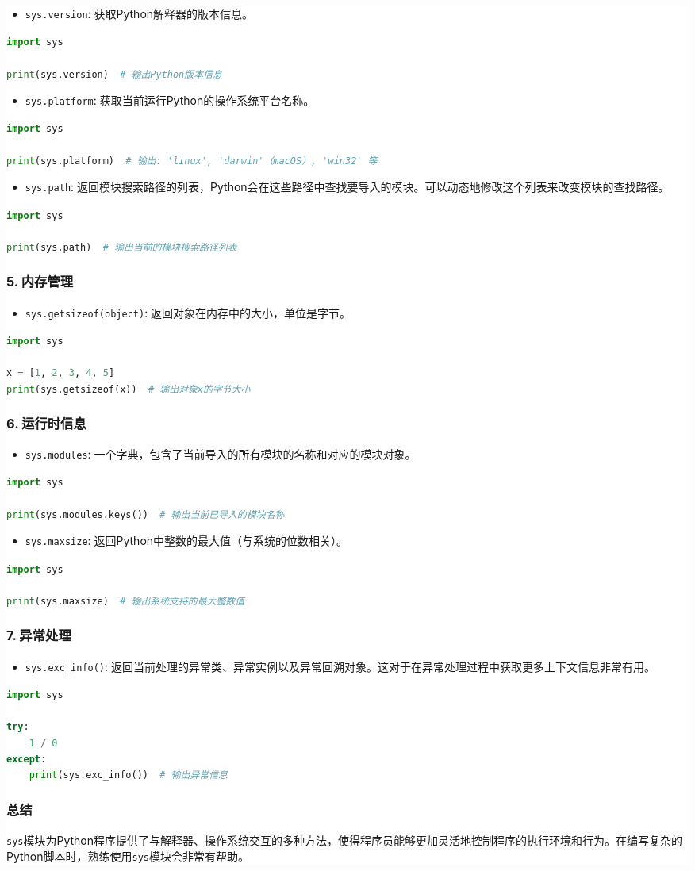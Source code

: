- `sys.version`: 获取Python解释器的版本信息。

```python
import sys

print(sys.version)  # 输出Python版本信息
```

- `sys.platform`: 获取当前运行Python的操作系统平台名称。

```python
import sys

print(sys.platform)  # 输出: 'linux', 'darwin'（macOS）, 'win32' 等
```

- `sys.path`: 返回模块搜索路径的列表，Python会在这些路径中查找要导入的模块。可以动态地修改这个列表来改变模块的查找路径。

```python
import sys

print(sys.path)  # 输出当前的模块搜索路径列表
```

### 5. **内存管理**

- `sys.getsizeof(object)`: 返回对象在内存中的大小，单位是字节。

```python
import sys

x = [1, 2, 3, 4, 5]
print(sys.getsizeof(x))  # 输出对象x的字节大小
```

### 6. **运行时信息**

- `sys.modules`: 一个字典，包含了当前导入的所有模块的名称和对应的模块对象。

```python
import sys

print(sys.modules.keys())  # 输出当前已导入的模块名称
```

- `sys.maxsize`: 返回Python中整数的最大值（与系统的位数相关）。

```python
import sys

print(sys.maxsize)  # 输出系统支持的最大整数值
```

### 7. **异常处理**

- `sys.exc_info()`: 返回当前处理的异常类、异常实例以及异常回溯对象。这对于在异常处理过程中获取更多上下文信息非常有用。

```python
import sys

try:
    1 / 0
except:
    print(sys.exc_info())  # 输出异常信息
```

### 总结

`sys`模块为Python程序提供了与解释器、操作系统交互的多种方法，使得程序员能够更加灵活地控制程序的执行环境和行为。在编写复杂的Python脚本时，熟练使用`sys`模块会非常有帮助。